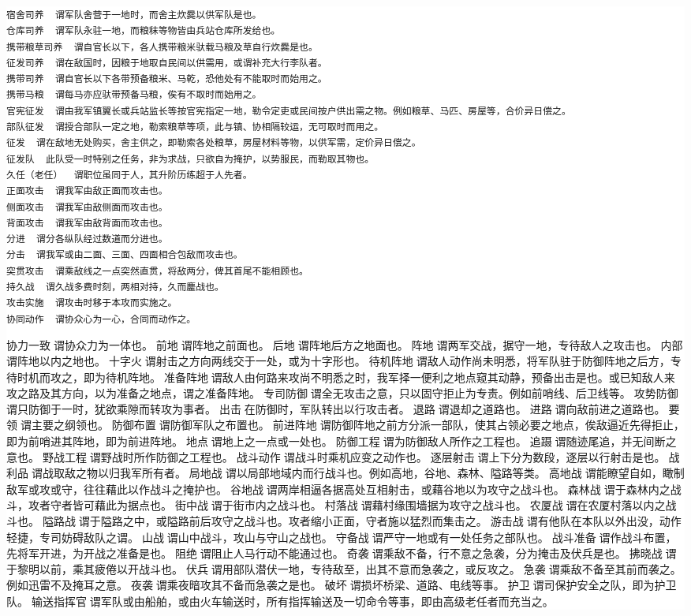     宿舍司养  谓军队舍营于一地时，而舍主炊爨以供军队是也。
    仓库司养  谓军队永驻一地，而粮秣等物皆由兵站仓库所发给也。
    携带粮草司养  谓自官长以下，各人携带粮米驮载马粮及草自行炊爨是也。
    征发司养  谓在敌国时，因粮于地取自民间以供需用，或谓补充大行李队者。
    携带司养  谓自官长以下各带预备粮米、马乾，恐他处有不能取时而始用之。
    携带马粮  谓每马亦应驮带预备马粮，俟有不取时而始用之。
    官宪征发  谓由我军镇翼长或兵站监长等按官宪指定一地，勒令定吏或民间按户供出需之物。例如粮草、马匹、房屋等，合价异日偿之。
    部队征发  谓授合部队一定之地，勒索粮草等项，此与镇、协相隔较运，无可取时而用之。
    征发  谓在敌地无处购买，舍主供之，即勒索各处粮草，房屋材料等物，以供军需，定价异日偿之。
    征发队  此队受一时特别之任务，非为求战，只欲自为掩护，以势服民，而勒取其物也。
    久任（老任）  谓职位虽同于人，其升阶历练超于人先者。
    正面攻击  谓我军由敌正面而攻击也。
    侧面攻击  谓我军由敌侧面而攻击也。
    背面攻击  谓我军由敌背面而攻击也。
    分进  谓分各纵队经过数道而分进也。
    分击  谓我军或由二面、三面、四面相合包敌而攻击也。
    突贯攻击  谓乘敌线之一点突然直贯，将敌两分，俾其首尾不能相顾也。
    持久战  谓久战多费时刻，两相对持，久而鏖战也。
    攻击实施  谓攻击时移于本攻而实施之。
    协同动作  谓协众心为一心，合同而动作之。
协力一致  谓协众力为一体也。
    前地  谓阵地之前面也。
    后地  谓阵地后方之地面也。
    阵地  谓两军交战，据守一地，专待敌人之攻击也。
    内部  谓阵地以内之地也。
    十字火  谓射击之方向两线交于一处，或为十字形也。
    待机阵地  谓敌人动作尚未明悉，将军队驻于防御阵地之后方，专待时机而攻之，即为待机阵地。
    准备阵地  谓敌人由何路来攻尚不明悉之时，我军择一便利之地点窥其动静，预备出击是也。或已知敌人来攻之路及其方向，以为准备之地点，谓之准备阵地。
    专司防御  谓全无攻击之意，只以固守拒止为专责。例如前哨线、后卫线等。
    攻势防御  谓只防御于一时，犹欲乘隙而转攻为事者。
    出击  在防御时，军队转出以行攻击者。
    退路  谓退却之道路也。
    进路  谓向敌前进之道路也。
    要领  谓主要之纲领也。
    防御布置  谓防御军队之布置也。
    前进阵地  谓防御阵地之前方分派一部队，使其占领必要之地点，俟敌逼近先得拒止，即为前哨进其阵地，即为前进阵地。
    地点  谓地上之一点或一处也。
    防御工程  谓为防御敌人所作之工程也。
    追蹑  谓随迹尾追，并无间断之意也。
    野战工程  谓野战时所作防御之工程也。
    战斗动作  谓战斗时乘机应变之动作也。
    逐层射击  谓上下分为数段，逐层以行射击是也。
    战利品  谓战取敌之物以归我军所有者。
    局地战  谓以局部地域内而行战斗也。例如高地，谷地、森林、隘路等类。
    高地战  谓能瞭望自如，瞰制敌军或攻或守，往往藉此以作战斗之掩护也。
    谷地战  谓两岸相逼各据高处互相射击，或藉谷地以为攻守之战斗也。
    森林战  谓于森林内之战斗，攻者守者皆可藉此为据点也。
    街中战  谓于街市内之战斗也。
    村落战  谓藉村缘围墙据为攻守之战斗也。
    农厦战  谓在农厦村落以内之战斗也。
    隘路战  谓于隘路之中，或隘路前后攻守之战斗也。攻者缩小正面，守者施以猛烈而集击之。
    游击战  谓有他队在本队以外出没，动作轻捷，专司妨碍敌队之谓。
    山战  谓山中战斗，攻山与守山之战也。
    守备战  谓严守一地或有一处任务之部队也。
    战斗准备  谓作战斗布置，先将军开进，为开战之准备是也。
阻绝  谓阻止人马行动不能通过也。
    奇袭  谓乘敌不备，行不意之急袭，分为掩击及伏兵是也。
    拂晓战  谓于黎明以前，乘其疲倦以开战斗也。
    伏兵  谓用部队潜伏一地，专待敌至，出其不意而急袭之，或反攻之。
    急袭  谓乘敌不备至其前而袭之。例如迅雷不及掩耳之意。
    夜袭  谓乘夜暗攻其不备而急袭之是也。
    破坏  谓损坏桥梁、道路、电线等事。
    护卫  谓司保护安全之队，即为护卫队。
    输送指挥官  谓军队或由船舶，或由火车输送时，所有指挥输送及一切命令等事，即由高级老任者而充当之。
